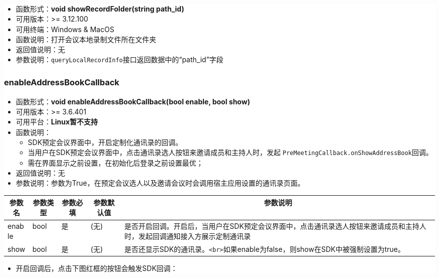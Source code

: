 * 函数形式：**void showRecordFolder(string path_id)**
* 可用版本：>= 3.12.100
* 可用终端：Windows & MacOS
* 函数说明：打开会议本地录制文件所在文件夹
* 返回值说明：无
* 参数说明：`queryLocalRecordInfo`接口返回数据中的“path_id”字段

### enableAddressBookCallback

* 函数形式：**void enableAddressBookCallback(bool enable, bool show)**
* 可用版本：>= 3.6.401
* 可用平台：**Linux暂不支持**
* 函数说明：
  * SDK预定会议界面中，开启定制化通讯录的回调。
  * 当用户在SDK预定会议界面中，点击通讯录选人按钮来邀请成员和主持人时，发起 `PreMeetingCallback.onShowAddressBook`回调。
  * 需在界面显示之前设置，在初始化后登录之前设置最优；
* 返回值说明：无
* 参数说明：参数为True，在预定会议选人以及邀请会议时会调用宿主应用设置的通讯录页面。

| 参数名 | 参数类型 | 参数必填 | 参数默认值 | 参数说明                                                                                                                  |
| ------ | -------- | -------- | ---------- | ------------------------------------------------------------------------------------------------------------------------- |
| enable | bool     | 是       | (无)       | 是否开启回调。开启后，当用户在SDK预定会议界面中，点击通讯录选人按钮来邀请成员和主持人时，发起回调通知接入方展示定制通讯录 |
| show   | bool     | 是       | (无)       | 是否还显示SDK的通讯录。`<br>`如果enable为false，则show在SDK中被强制设置为true。                                         |

* 开启回调后，点击下图红框的按钮会触发SDK回调：
